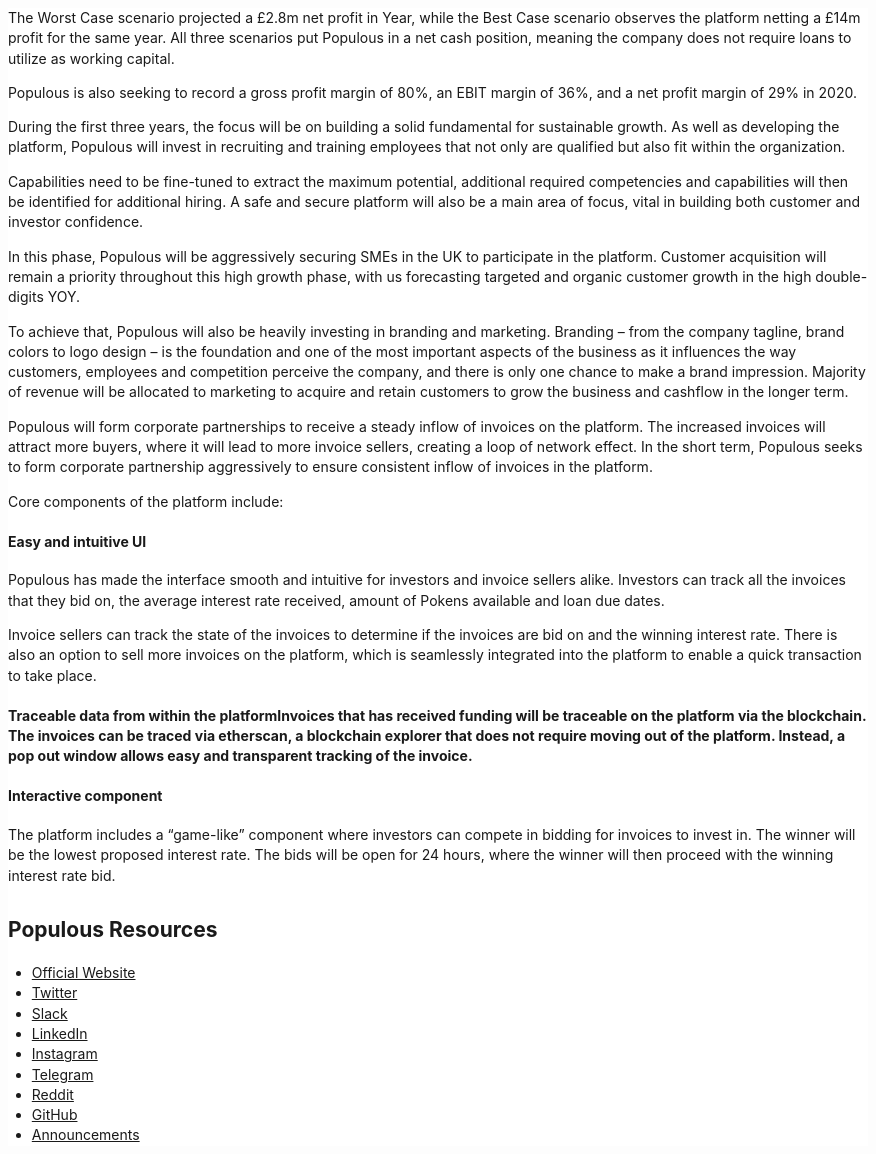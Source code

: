 <p>The Worst Case scenario projected a £2.8m net profit in Year, while the Best Case scenario observes the platform netting a £14m profit for the same year. All three scenarios put Populous in a net cash position, meaning the company does not require loans to utilize as working capital.</p>

<p>Populous is also seeking to record a gross profit margin of 80%, an EBIT margin of 36%, and a net profit margin of 29% in 2020.</p>

<p>During the first three years, the focus will be on building a solid fundamental for sustainable growth. As well as developing the platform, Populous will invest in recruiting and training employees that not only are qualified but also fit within the organization. </p>

<p>Capabilities need to be fine-tuned to extract the maximum potential, additional required competencies and capabilities will then be identified for additional hiring. A safe and secure platform will also be a main area of focus, vital in building both customer and investor confidence.</p>

<p>In this phase, Populous will be aggressively securing SMEs in the UK to participate in the platform. Customer acquisition will remain a priority throughout this high growth phase, with us forecasting targeted and organic customer growth in the high double-digits YOY.</p>

<p>To achieve that, Populous will also be heavily investing in branding and marketing. Branding – from the company tagline, brand colors to logo design – is the foundation and one of the most important aspects of the business as it influences the way customers, employees and competition perceive the company, and there is only one chance to make a brand impression. Majority of revenue will be allocated to marketing to acquire and retain customers to grow the business and cashflow in the longer term.</p>

<p>Populous will form corporate partnerships to receive a steady inflow of invoices on the platform. The increased invoices will attract more buyers, where it will lead to more invoice sellers, creating a loop of network effect. In the short term, Populous seeks to form corporate partnership aggressively to ensure consistent inflow of invoices in the platform.</p>

<p>Core components of the platform include:</p>

<h4>Easy and intuitive UI</h4>

<p>Populous has made the interface smooth and intuitive for investors and invoice sellers alike. Investors can track all the invoices that they bid on, the average interest rate received, amount of Pokens available and loan due dates.</p>

<p>Invoice sellers can track the state of the invoices to determine if the invoices are bid on and the winning interest rate. There is also an option to sell more invoices on the platform, which is seamlessly integrated into the platform to enable a quick transaction to take place. </p>

<h4>Traceable data from within the platform</h4.

<p>Invoices that has received funding will be traceable on the platform via the blockchain. The invoices can be traced via etherscan, a blockchain explorer that does not require moving out of the platform. Instead, a pop out window allows easy and transparent tracking of the invoice. </p>

<h4>Interactive component </h4>

<p>The platform includes a “game-like” component where investors can compete in bidding for invoices to invest in. The winner will be the lowest proposed interest rate. The bids will be open for 24 hours, where the winner will then proceed with the winning interest rate bid. </p>

<h2 id="resources">Populous Resources</h2>

<ul>
<li><a href="http://www.populous.co">Official Website</a></li>
<li><a href="https://twitter.com/BitPopulous">Twitter</a></li>
<li><a href="https://bitpopulous.herokuapp.com">Slack</a></li>
<li><a href="https://www.linkedin.com/company-beta/9254295">LinkedIn</a></li>
<li><a href="https://www.instagram.com/populous.co">Instagram</a></li>
<li><a href="https://telegram.me/Populous">Telegram</a></li>
<li><a href="https://www.reddit.com/r/Bitpopulous">Reddit</a></li>
<li><a href="https://github.com/bitpopulous">GitHub</a></li>
<li><a href="https://bitcointalk.org/index.php?topic=1866936">Announcements</a></li>
</ul>
